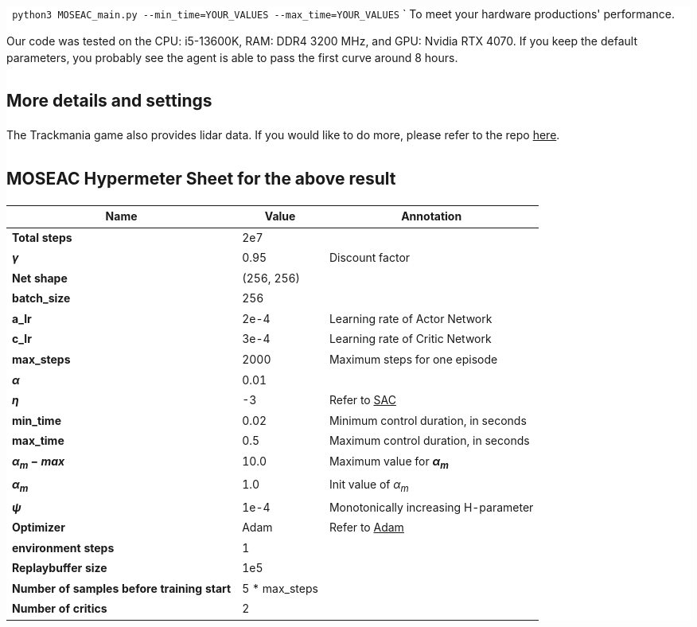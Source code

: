 `
python3 MOSEAC_main.py --min_time=YOUR_VALUES --max_time=YOUR_VALUES`
`
To meet your hardware productions' performance.

Our code was tested on the CPU: i5-13600K, RAM: DDR4 3200 MHz, and GPU: Nvidia RTX 4070. If you keep the default parameters, you 
probably see the agent is able to pass the first curve around 8 hours.

## More details and settings

The Trackmania game also provides lidar data. If you would like to do more, please refer to the repo 
[here](https://github.com/trackmania-rl/tmrl/blob/master/readme/get_started.md#load-the-tmrl-test-track-into-your-trackmania-game).

## MOSEAC Hypermeter Sheet for the above result

| Name                                        | Value           | Annotation                                       |
|---------------------------------------------|-----------------|--------------------------------------------------|
| **Total steps**                             | 2e7             |                                                  |
| **$\gamma$**                                | 0.95            | Discount factor                                  |
| **Net shape**                               | (256, 256)      |                                                  |
| **batch\_size**                             | 256             |                                                  |
| **a\_lr**                                   | 2e-4            | Learning rate of Actor Network                   |
| **c\_lr**                                   | 3e-4            | Learning rate of Critic Network                  |
| **max\_steps**                              | 2000            | Maximum steps for one episode                    |
| **$\alpha$**                                | 0.01            |                                                  |
| **$\eta$**                                  | -3              | Refer to [SAC](https://arxiv.org/pdf/1812.05905) |
| **min\_time**                               | 0.02            | Minimum control duration, in seconds             |
| **max\_time**                               | 0.5             | Maximum control duration, in seconds             |
| **$\alpha_{m}-max$**                        | 10.0             | Maximum value for **$\alpha_{m}$**               |
| **$\alpha_{m}$**                            | 1.0             | Init value of $\alpha_{m}$                       |
| **$\psi$**                                  | 1e-4            | Monotonically increasing H-parameter             |
| **Optimizer**                               | Adam            | Refer to [Adam](https://arxiv.org/abs/1412.6980) |
| **environment steps**                       | 1               |                                                  |
| **Replaybuffer size**                       | 1e5             |                                                  |
| **Number of samples before training start** | 5 * max_steps   |                                                  |
| **Number of critics**                       | 2               |                                                  |
